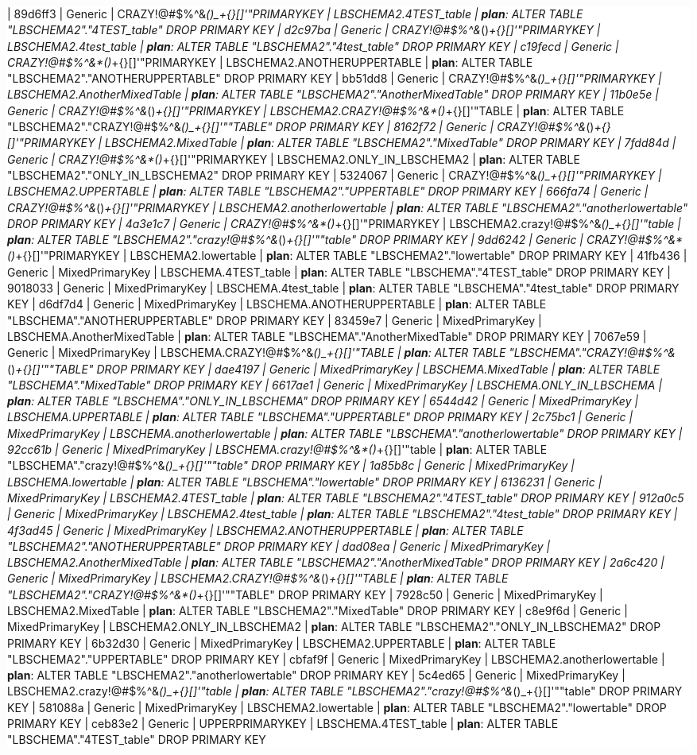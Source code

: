 | 89d6ff3     | Generic  | CRAZY!@#\$%^&*()_+{}[]'"PRIMARYKEY | LBSCHEMA2.4TEST_table                   | **plan**: ALTER TABLE "LBSCHEMA2"."4TEST_table" DROP PRIMARY KEY
| d2c97ba     | Generic  | CRAZY!@#\$%^&*()_+{}[]'"PRIMARYKEY | LBSCHEMA2.4test_table                   | **plan**: ALTER TABLE "LBSCHEMA2"."4test_table" DROP PRIMARY KEY
| c19fecd     | Generic  | CRAZY!@#\$%^&*()_+{}[]'"PRIMARYKEY | LBSCHEMA2.ANOTHERUPPERTABLE             | **plan**: ALTER TABLE "LBSCHEMA2"."ANOTHERUPPERTABLE" DROP PRIMARY KEY
| bb51dd8     | Generic  | CRAZY!@#\$%^&*()_+{}[]'"PRIMARYKEY | LBSCHEMA2.AnotherMixedTable             | **plan**: ALTER TABLE "LBSCHEMA2"."AnotherMixedTable" DROP PRIMARY KEY
| 11b0e5e     | Generic  | CRAZY!@#\$%^&*()_+{}[]'"PRIMARYKEY | LBSCHEMA2.CRAZY!@#\$%^&*()_+{}[]'"TABLE | **plan**: ALTER TABLE "LBSCHEMA2"."CRAZY!@#\$%^&*()_+{}[]'""TABLE" DROP PRIMARY KEY
| 8162f72     | Generic  | CRAZY!@#\$%^&*()_+{}[]'"PRIMARYKEY | LBSCHEMA2.MixedTable                    | **plan**: ALTER TABLE "LBSCHEMA2"."MixedTable" DROP PRIMARY KEY
| 7fdd84d     | Generic  | CRAZY!@#\$%^&*()_+{}[]'"PRIMARYKEY | LBSCHEMA2.ONLY_IN_LBSCHEMA2             | **plan**: ALTER TABLE "LBSCHEMA2"."ONLY_IN_LBSCHEMA2" DROP PRIMARY KEY
| 5324067     | Generic  | CRAZY!@#\$%^&*()_+{}[]'"PRIMARYKEY | LBSCHEMA2.UPPERTABLE                    | **plan**: ALTER TABLE "LBSCHEMA2"."UPPERTABLE" DROP PRIMARY KEY
| 666fa74     | Generic  | CRAZY!@#\$%^&*()_+{}[]'"PRIMARYKEY | LBSCHEMA2.anotherlowertable             | **plan**: ALTER TABLE "LBSCHEMA2"."anotherlowertable" DROP PRIMARY KEY
| 4a3e1c7     | Generic  | CRAZY!@#\$%^&*()_+{}[]'"PRIMARYKEY | LBSCHEMA2.crazy!@#\$%^&*()_+{}[]'"table | **plan**: ALTER TABLE "LBSCHEMA2"."crazy!@#\$%^&*()_+{}[]'""table" DROP PRIMARY KEY
| 9dd6242     | Generic  | CRAZY!@#\$%^&*()_+{}[]'"PRIMARYKEY | LBSCHEMA2.lowertable                    | **plan**: ALTER TABLE "LBSCHEMA2"."lowertable" DROP PRIMARY KEY
| 41fb436     | Generic  | MixedPrimaryKey                    | LBSCHEMA.4TEST_table                    | **plan**: ALTER TABLE "LBSCHEMA"."4TEST_table" DROP PRIMARY KEY
| 9018033     | Generic  | MixedPrimaryKey                    | LBSCHEMA.4test_table                    | **plan**: ALTER TABLE "LBSCHEMA"."4test_table" DROP PRIMARY KEY
| d6df7d4     | Generic  | MixedPrimaryKey                    | LBSCHEMA.ANOTHERUPPERTABLE              | **plan**: ALTER TABLE "LBSCHEMA"."ANOTHERUPPERTABLE" DROP PRIMARY KEY
| 83459e7     | Generic  | MixedPrimaryKey                    | LBSCHEMA.AnotherMixedTable              | **plan**: ALTER TABLE "LBSCHEMA"."AnotherMixedTable" DROP PRIMARY KEY
| 7067e59     | Generic  | MixedPrimaryKey                    | LBSCHEMA.CRAZY!@#\$%^&*()_+{}[]'"TABLE  | **plan**: ALTER TABLE "LBSCHEMA"."CRAZY!@#\$%^&*()_+{}[]'""TABLE" DROP PRIMARY KEY
| dae4197     | Generic  | MixedPrimaryKey                    | LBSCHEMA.MixedTable                     | **plan**: ALTER TABLE "LBSCHEMA"."MixedTable" DROP PRIMARY KEY
| 6617ae1     | Generic  | MixedPrimaryKey                    | LBSCHEMA.ONLY_IN_LBSCHEMA               | **plan**: ALTER TABLE "LBSCHEMA"."ONLY_IN_LBSCHEMA" DROP PRIMARY KEY
| 6544d42     | Generic  | MixedPrimaryKey                    | LBSCHEMA.UPPERTABLE                     | **plan**: ALTER TABLE "LBSCHEMA"."UPPERTABLE" DROP PRIMARY KEY
| 2c75bc1     | Generic  | MixedPrimaryKey                    | LBSCHEMA.anotherlowertable              | **plan**: ALTER TABLE "LBSCHEMA"."anotherlowertable" DROP PRIMARY KEY
| 92cc61b     | Generic  | MixedPrimaryKey                    | LBSCHEMA.crazy!@#\$%^&*()_+{}[]'"table  | **plan**: ALTER TABLE "LBSCHEMA"."crazy!@#\$%^&*()_+{}[]'""table" DROP PRIMARY KEY
| 1a85b8c     | Generic  | MixedPrimaryKey                    | LBSCHEMA.lowertable                     | **plan**: ALTER TABLE "LBSCHEMA"."lowertable" DROP PRIMARY KEY
| 6136231     | Generic  | MixedPrimaryKey                    | LBSCHEMA2.4TEST_table                   | **plan**: ALTER TABLE "LBSCHEMA2"."4TEST_table" DROP PRIMARY KEY
| 912a0c5     | Generic  | MixedPrimaryKey                    | LBSCHEMA2.4test_table                   | **plan**: ALTER TABLE "LBSCHEMA2"."4test_table" DROP PRIMARY KEY
| 4f3ad45     | Generic  | MixedPrimaryKey                    | LBSCHEMA2.ANOTHERUPPERTABLE             | **plan**: ALTER TABLE "LBSCHEMA2"."ANOTHERUPPERTABLE" DROP PRIMARY KEY
| dad08ea     | Generic  | MixedPrimaryKey                    | LBSCHEMA2.AnotherMixedTable             | **plan**: ALTER TABLE "LBSCHEMA2"."AnotherMixedTable" DROP PRIMARY KEY
| 2a6c420     | Generic  | MixedPrimaryKey                    | LBSCHEMA2.CRAZY!@#\$%^&*()_+{}[]'"TABLE | **plan**: ALTER TABLE "LBSCHEMA2"."CRAZY!@#\$%^&*()_+{}[]'""TABLE" DROP PRIMARY KEY
| 7928c50     | Generic  | MixedPrimaryKey                    | LBSCHEMA2.MixedTable                    | **plan**: ALTER TABLE "LBSCHEMA2"."MixedTable" DROP PRIMARY KEY
| c8e9f6d     | Generic  | MixedPrimaryKey                    | LBSCHEMA2.ONLY_IN_LBSCHEMA2             | **plan**: ALTER TABLE "LBSCHEMA2"."ONLY_IN_LBSCHEMA2" DROP PRIMARY KEY
| 6b32d30     | Generic  | MixedPrimaryKey                    | LBSCHEMA2.UPPERTABLE                    | **plan**: ALTER TABLE "LBSCHEMA2"."UPPERTABLE" DROP PRIMARY KEY
| cbfaf9f     | Generic  | MixedPrimaryKey                    | LBSCHEMA2.anotherlowertable             | **plan**: ALTER TABLE "LBSCHEMA2"."anotherlowertable" DROP PRIMARY KEY
| 5c4ed65     | Generic  | MixedPrimaryKey                    | LBSCHEMA2.crazy!@#\$%^&*()_+{}[]'"table | **plan**: ALTER TABLE "LBSCHEMA2"."crazy!@#\$%^&*()_+{}[]'""table" DROP PRIMARY KEY
| 581088a     | Generic  | MixedPrimaryKey                    | LBSCHEMA2.lowertable                    | **plan**: ALTER TABLE "LBSCHEMA2"."lowertable" DROP PRIMARY KEY
| ceb83e2     | Generic  | UPPERPRIMARYKEY                    | LBSCHEMA.4TEST_table                    | **plan**: ALTER TABLE "LBSCHEMA"."4TEST_table" DROP PRIMARY KEY